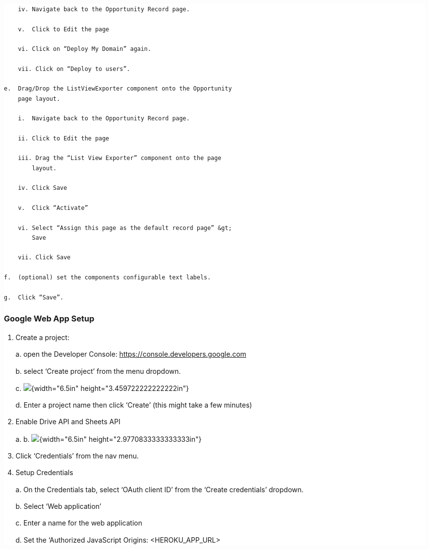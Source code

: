         iv. Navigate back to the Opportunity Record page.

        v.  Click to Edit the page

        vi. Click on “Deploy My Domain” again.

        vii. Click on “Deploy to users”.

    e.  Drag/Drop the ListViewExporter component onto the Opportunity
        page layout.

        i.  Navigate back to the Opportunity Record page.

        ii. Click to Edit the page

        iii. Drag the “List View Exporter” component onto the page
            layout.

        iv. Click Save

        v.  Click “Activate”

        vi. Select “Assign this page as the default record page” &gt;
            Save

        vii. Click Save

    f.  (optional) set the components configurable text labels.

    g.  Click “Save”.

### **Google Web App Setup**

1)  Create a project:

    a.  open the Developer Console:
        <https://console.developers.google.com>

    b.  select ‘Create project’ from the menu dropdown.

    c.  ![](media/image16.png){width="6.5in"
        height="3.459722222222222in"}

    d.  Enter a project name then click ‘Create’ (this might take a few
        minutes)

2)  Enable Drive API and Sheets API

    a.  b.  ![](media/image17.png){width="6.5in"
        height="2.9770833333333333in"}

3)  Click ‘Credentials’ from the nav menu.

4)  Setup Credentials

    a.  On the Credentials tab, select ‘OAuth client ID’ from the
        ‘Create credentials’ dropdown.

    b.  Select ‘Web application’

    c.  Enter a name for the web application

    d.  Set the ‘Authorized JavaScript Origins: &lt;HEROKU\_APP\_URL&gt;
